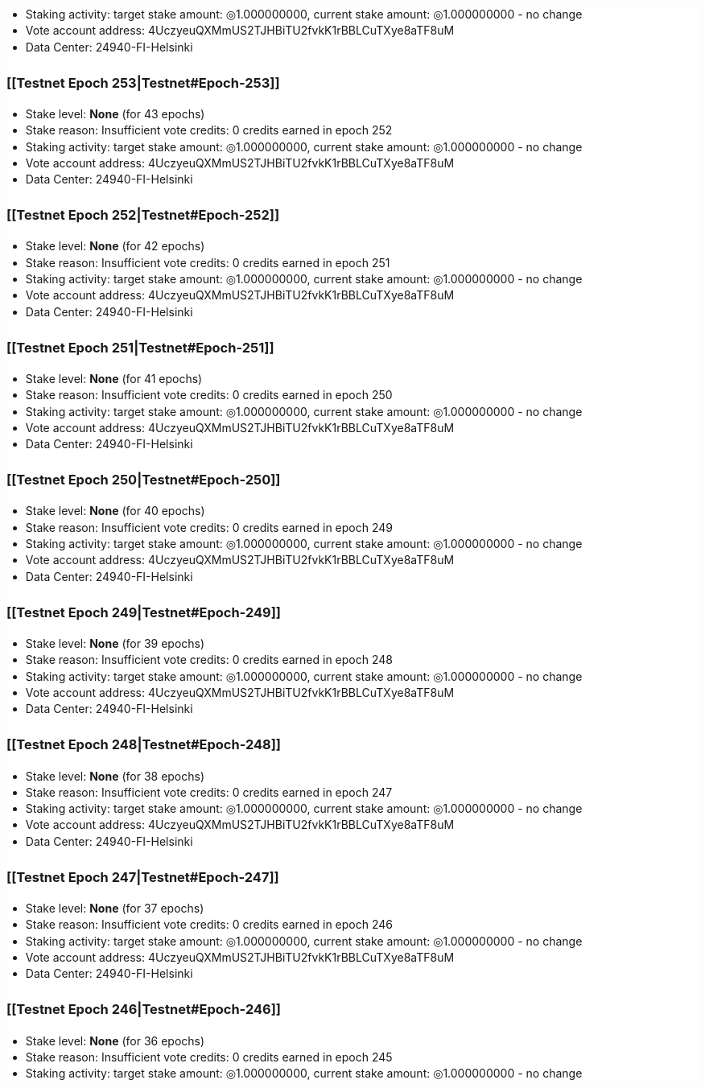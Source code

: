 * Staking activity: target stake amount: ◎1.000000000, current stake amount: ◎1.000000000 - no change
* Vote account address: 4UczyeuQXMmUS2TJHBiTU2fvkK1rBBLCuTXye8aTF8uM
* Data Center: 24940-FI-Helsinki
### [[Testnet Epoch 253|Testnet#Epoch-253]]
* Stake level: **None** (for 43 epochs)
* Stake reason: Insufficient vote credits: 0 credits earned in epoch 252
* Staking activity: target stake amount: ◎1.000000000, current stake amount: ◎1.000000000 - no change
* Vote account address: 4UczyeuQXMmUS2TJHBiTU2fvkK1rBBLCuTXye8aTF8uM
* Data Center: 24940-FI-Helsinki
### [[Testnet Epoch 252|Testnet#Epoch-252]]
* Stake level: **None** (for 42 epochs)
* Stake reason: Insufficient vote credits: 0 credits earned in epoch 251
* Staking activity: target stake amount: ◎1.000000000, current stake amount: ◎1.000000000 - no change
* Vote account address: 4UczyeuQXMmUS2TJHBiTU2fvkK1rBBLCuTXye8aTF8uM
* Data Center: 24940-FI-Helsinki
### [[Testnet Epoch 251|Testnet#Epoch-251]]
* Stake level: **None** (for 41 epochs)
* Stake reason: Insufficient vote credits: 0 credits earned in epoch 250
* Staking activity: target stake amount: ◎1.000000000, current stake amount: ◎1.000000000 - no change
* Vote account address: 4UczyeuQXMmUS2TJHBiTU2fvkK1rBBLCuTXye8aTF8uM
* Data Center: 24940-FI-Helsinki
### [[Testnet Epoch 250|Testnet#Epoch-250]]
* Stake level: **None** (for 40 epochs)
* Stake reason: Insufficient vote credits: 0 credits earned in epoch 249
* Staking activity: target stake amount: ◎1.000000000, current stake amount: ◎1.000000000 - no change
* Vote account address: 4UczyeuQXMmUS2TJHBiTU2fvkK1rBBLCuTXye8aTF8uM
* Data Center: 24940-FI-Helsinki
### [[Testnet Epoch 249|Testnet#Epoch-249]]
* Stake level: **None** (for 39 epochs)
* Stake reason: Insufficient vote credits: 0 credits earned in epoch 248
* Staking activity: target stake amount: ◎1.000000000, current stake amount: ◎1.000000000 - no change
* Vote account address: 4UczyeuQXMmUS2TJHBiTU2fvkK1rBBLCuTXye8aTF8uM
* Data Center: 24940-FI-Helsinki
### [[Testnet Epoch 248|Testnet#Epoch-248]]
* Stake level: **None** (for 38 epochs)
* Stake reason: Insufficient vote credits: 0 credits earned in epoch 247
* Staking activity: target stake amount: ◎1.000000000, current stake amount: ◎1.000000000 - no change
* Vote account address: 4UczyeuQXMmUS2TJHBiTU2fvkK1rBBLCuTXye8aTF8uM
* Data Center: 24940-FI-Helsinki
### [[Testnet Epoch 247|Testnet#Epoch-247]]
* Stake level: **None** (for 37 epochs)
* Stake reason: Insufficient vote credits: 0 credits earned in epoch 246
* Staking activity: target stake amount: ◎1.000000000, current stake amount: ◎1.000000000 - no change
* Vote account address: 4UczyeuQXMmUS2TJHBiTU2fvkK1rBBLCuTXye8aTF8uM
* Data Center: 24940-FI-Helsinki
### [[Testnet Epoch 246|Testnet#Epoch-246]]
* Stake level: **None** (for 36 epochs)
* Stake reason: Insufficient vote credits: 0 credits earned in epoch 245
* Staking activity: target stake amount: ◎1.000000000, current stake amount: ◎1.000000000 - no change